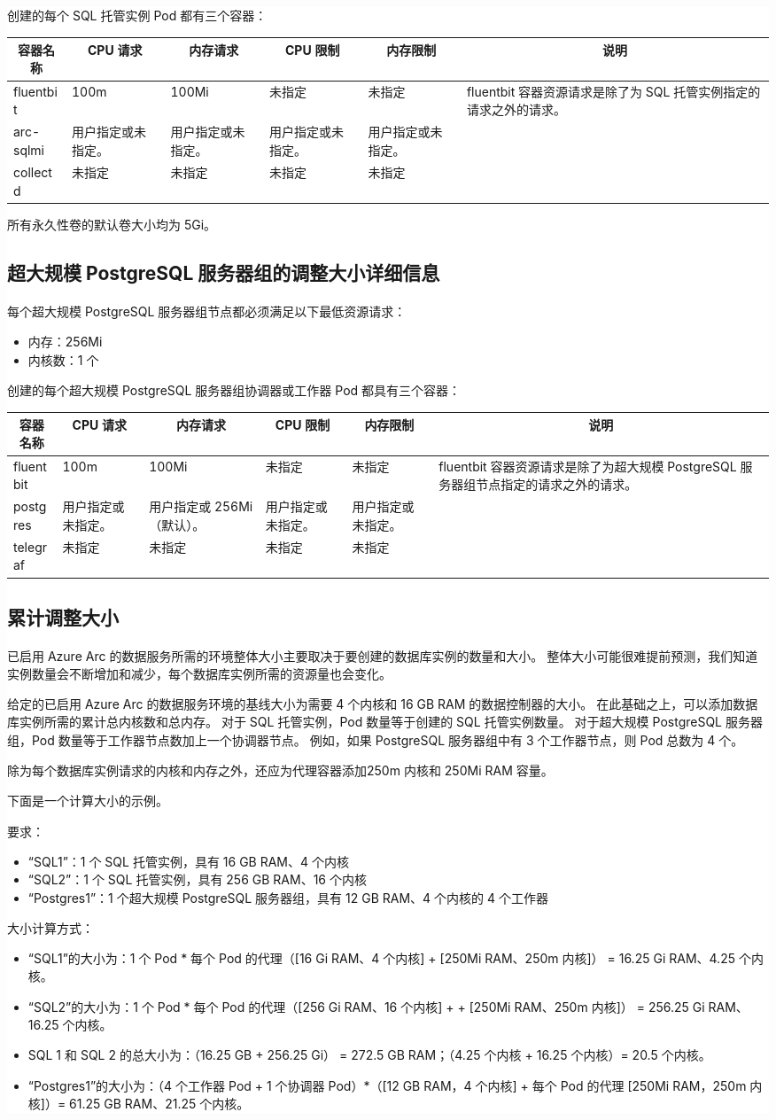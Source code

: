 创建的每个 SQL 托管实例 Pod 都有三个容器：

|容器名称|CPU 请求|内存请求|CPU 限制|内存限制|说明|
|---|---|---|---|---|---|
|fluentbit|100m|100Mi|未指定|未指定|fluentbit 容器资源请求是除了为 SQL 托管实例指定的请求之外的请求。|
|arc-sqlmi|用户指定或未指定。|用户指定或未指定。|用户指定或未指定。|用户指定或未指定。|
|collectd|未指定|未指定|未指定|未指定|

所有永久性卷的默认卷大小均为 5Gi。

## <a name="postgresql-hyperscale-server-group-sizing-details"></a>超大规模 PostgreSQL 服务器组的调整大小详细信息

每个超大规模 PostgreSQL 服务器组节点都必须满足以下最低资源请求：
- 内存：256Mi
- 内核数：1 个

创建的每个超大规模 PostgreSQL 服务器组协调器或工作器 Pod 都具有三个容器：

|容器名称|CPU 请求|内存请求|CPU 限制|内存限制|说明|
|---|---|---|---|---|---|
|fluentbit|100m|100Mi|未指定|未指定|fluentbit 容器资源请求是除了为超大规模 PostgreSQL 服务器组节点指定的请求之外的请求。|
|postgres|用户指定或未指定。|用户指定或 256Mi（默认）。|用户指定或未指定。|用户指定或未指定。||
|telegraf|未指定|未指定|未指定|未指定||

## <a name="cumulative-sizing"></a>累计调整大小

已启用 Azure Arc 的数据服务所需的环境整体大小主要取决于要创建的数据库实例的数量和大小。  整体大小可能很难提前预测，我们知道实例数量会不断增加和减少，每个数据库实例所需的资源量也会变化。

给定的已启用 Azure Arc 的数据服务环境的基线大小为需要 4 个内核和 16 GB RAM 的数据控制器的大小。  在此基础之上，可以添加数据库实例所需的累计总内核数和总内存。  对于 SQL 托管实例，Pod 数量等于创建的 SQL 托管实例数量。  对于超大规模 PostgreSQL 服务器组，Pod 数量等于工作器节点数加上一个协调器节点。  例如，如果 PostgreSQL 服务器组中有 3 个工作器节点，则 Pod 总数为 4 个。

除为每个数据库实例请求的内核和内存之外，还应为代理容器添加250m 内核和 250Mi RAM 容量。

下面是一个计算大小的示例。

要求：

- “SQL1”：1 个 SQL 托管实例，具有 16 GB RAM、4 个内核
- “SQL2”：1 个 SQL 托管实例，具有 256 GB RAM、16 个内核
- “Postgres1”：1 个超大规模 PostgreSQL 服务器组，具有 12 GB RAM、4 个内核的 4 个工作器

大小计算方式：

- “SQL1”的大小为：1 个 Pod * 每个 Pod 的代理（[16 Gi RAM、4 个内核] + [250Mi RAM、250m 内核]） = 16.25 Gi RAM、4.25 个内核。
- “SQL2”的大小为：1 个 Pod * 每个 Pod 的代理（[256 Gi RAM、16 个内核] + + [250Mi RAM、250m 内核]） = 256.25 Gi RAM、16.25 个内核。
- SQL 1 和 SQL 2 的总大小为：（16.25 GB + 256.25 Gi） = 272.5 GB RAM；（4.25 个内核 + 16.25 个内核）= 20.5 个内核。

- “Postgres1”的大小为：（4 个工作器 Pod + 1 个协调器 Pod）*（[12 GB RAM，4 个内核] + 每个 Pod 的代理 [250Mi RAM，250m 内核]）= 61.25 GB RAM、21.25 个内核。
